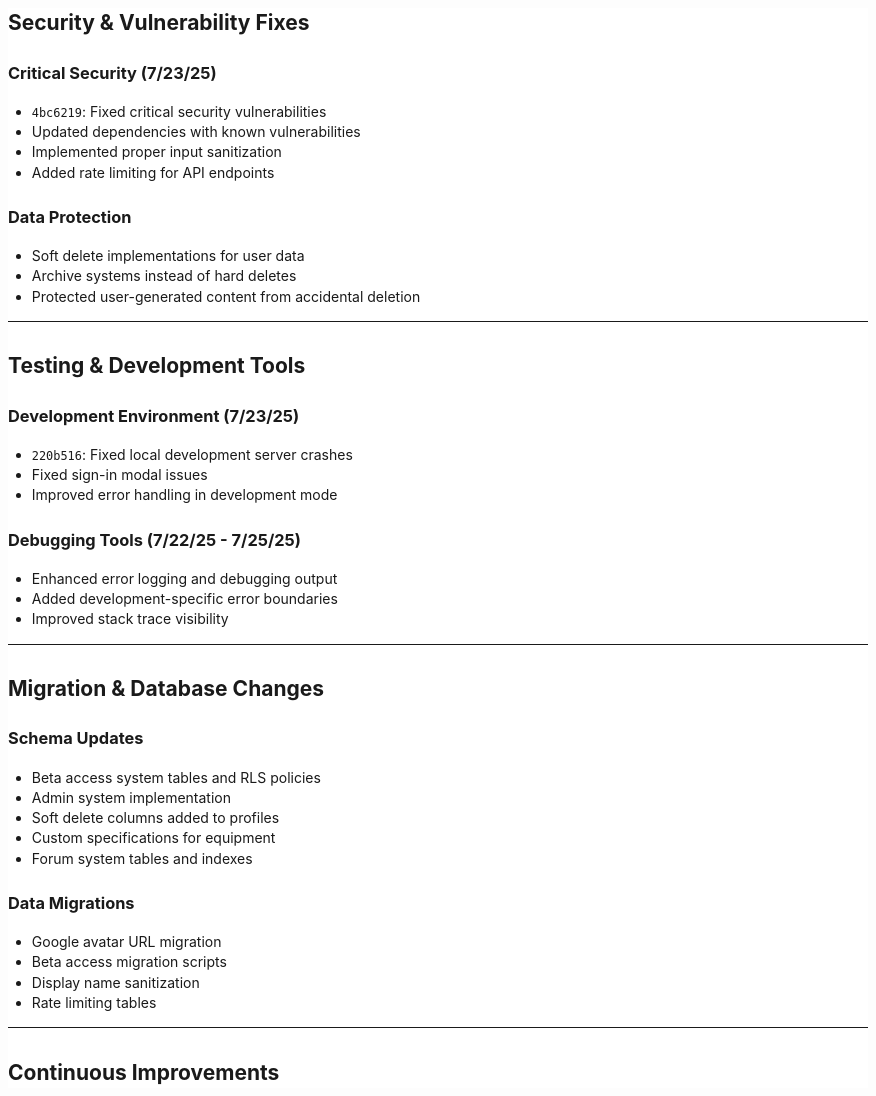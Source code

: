 
## Security & Vulnerability Fixes

### Critical Security (7/23/25)
- `4bc6219`: Fixed critical security vulnerabilities
- Updated dependencies with known vulnerabilities
- Implemented proper input sanitization
- Added rate limiting for API endpoints

### Data Protection
- Soft delete implementations for user data
- Archive systems instead of hard deletes
- Protected user-generated content from accidental deletion

---

## Testing & Development Tools

### Development Environment (7/23/25)
- `220b516`: Fixed local development server crashes
- Fixed sign-in modal issues
- Improved error handling in development mode

### Debugging Tools (7/22/25 - 7/25/25)
- Enhanced error logging and debugging output
- Added development-specific error boundaries
- Improved stack trace visibility

---

## Migration & Database Changes

### Schema Updates
- Beta access system tables and RLS policies
- Admin system implementation
- Soft delete columns added to profiles
- Custom specifications for equipment
- Forum system tables and indexes

### Data Migrations
- Google avatar URL migration
- Beta access migration scripts
- Display name sanitization
- Rate limiting tables

---

## Continuous Improvements
